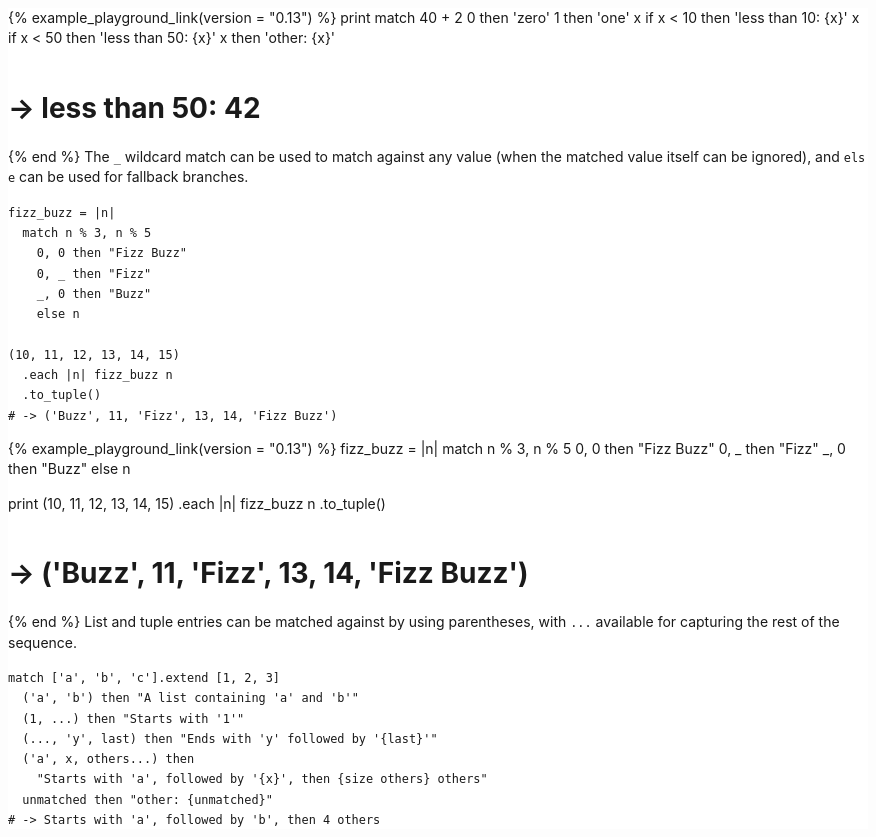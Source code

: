 {% example_playground_link(version = "0.13") %}
print match 40 + 2
  0 then 'zero'
  1 then 'one'
  x if x < 10 then 'less than 10: {x}'
  x if x < 50 then 'less than 50: {x}'
  x then 'other: {x}'
# -> less than 50: 42

{% end %}
The `_` wildcard match can be used to match against any value 
(when the matched value itself can be ignored), 
and `else` can be used for fallback branches.

````koto
fizz_buzz = |n|
  match n % 3, n % 5
    0, 0 then "Fizz Buzz"
    0, _ then "Fizz"
    _, 0 then "Buzz"
    else n

(10, 11, 12, 13, 14, 15)
  .each |n| fizz_buzz n
  .to_tuple()
# -> ('Buzz', 11, 'Fizz', 13, 14, 'Fizz Buzz')
````

{% example_playground_link(version = "0.13") %}
fizz_buzz = |n|
  match n % 3, n % 5
    0, 0 then "Fizz Buzz"
    0, _ then "Fizz"
    _, 0 then "Buzz"
    else n

print (10, 11, 12, 13, 14, 15)
  .each |n| fizz_buzz n
  .to_tuple()
# -> ('Buzz', 11, 'Fizz', 13, 14, 'Fizz Buzz')

{% end %}
List and tuple entries can be matched against by using parentheses, 
with `...` available for capturing the rest of the sequence.

````koto
match ['a', 'b', 'c'].extend [1, 2, 3]
  ('a', 'b') then "A list containing 'a' and 'b'"
  (1, ...) then "Starts with '1'"
  (..., 'y', last) then "Ends with 'y' followed by '{last}'"
  ('a', x, others...) then
    "Starts with 'a', followed by '{x}', then {size others} others"
  unmatched then "other: {unmatched}"
# -> Starts with 'a', followed by 'b', then 4 others
````
